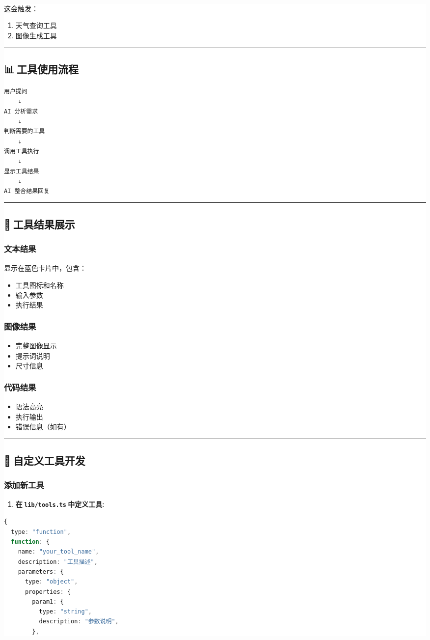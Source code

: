 这会触发：
1. 天气查询工具
2. 图像生成工具

---

## 📊 工具使用流程

```
用户提问
    ↓
AI 分析需求
    ↓
判断需要的工具
    ↓
调用工具执行
    ↓
显示工具结果
    ↓
AI 整合结果回复
```

---

## 🎨 工具结果展示

### 文本结果
显示在蓝色卡片中，包含：
- 工具图标和名称
- 输入参数
- 执行结果

### 图像结果
- 完整图像显示
- 提示词说明
- 尺寸信息

### 代码结果
- 语法高亮
- 执行输出
- 错误信息（如有）

---

## 🔧 自定义工具开发

### 添加新工具

1. **在 `lib/tools.ts` 中定义工具**:

```typescript
{
  type: "function",
  function: {
    name: "your_tool_name",
    description: "工具描述",
    parameters: {
      type: "object",
      properties: {
        param1: {
          type: "string",
          description: "参数说明",
        },
```